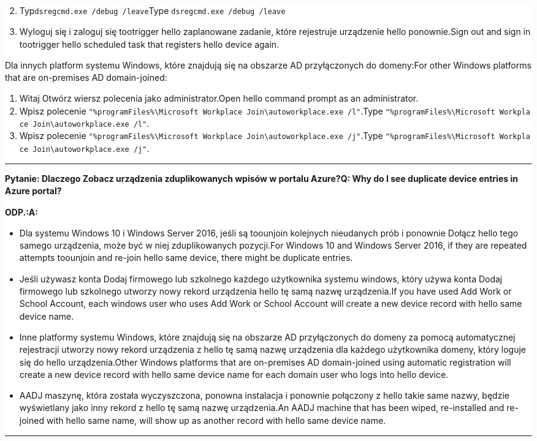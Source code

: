 2.  <span data-ttu-id="39335-126">Typ`dsregcmd.exe /debug /leave`</span><span class="sxs-lookup"><span data-stu-id="39335-126">Type `dsregcmd.exe /debug /leave`</span></span>

3.  <span data-ttu-id="39335-127">Wyloguj się i zaloguj się tootrigger hello zaplanowane zadanie, które rejestruje urządzenie hello ponownie.</span><span class="sxs-lookup"><span data-stu-id="39335-127">Sign out and sign in tootrigger hello scheduled task that registers hello device again.</span></span> 

<span data-ttu-id="39335-128">Dla innych platform systemu Windows, które znajdują się na obszarze AD przyłączonych do domeny:</span><span class="sxs-lookup"><span data-stu-id="39335-128">For other Windows platforms that are on-premises AD domain-joined:</span></span>

1.  <span data-ttu-id="39335-129">Witaj Otwórz wiersz polecenia jako administrator.</span><span class="sxs-lookup"><span data-stu-id="39335-129">Open hello command prompt as an administrator.</span></span>
2.  <span data-ttu-id="39335-130">Wpisz polecenie `"%programFiles%\Microsoft Workplace Join\autoworkplace.exe /l"`.</span><span class="sxs-lookup"><span data-stu-id="39335-130">Type `"%programFiles%\Microsoft Workplace Join\autoworkplace.exe /l"`.</span></span>
3.  <span data-ttu-id="39335-131">Wpisz polecenie `"%programFiles%\Microsoft Workplace Join\autoworkplace.exe /j"`.</span><span class="sxs-lookup"><span data-stu-id="39335-131">Type `"%programFiles%\Microsoft Workplace Join\autoworkplace.exe /j"`.</span></span>

---

<span data-ttu-id="39335-132">**Pytanie: Dlaczego Zobacz urządzenia zduplikowanych wpisów w portalu Azure?**</span><span class="sxs-lookup"><span data-stu-id="39335-132">**Q: Why do I see duplicate device entries in Azure portal?**</span></span>

<span data-ttu-id="39335-133">**ODP.:**</span><span class="sxs-lookup"><span data-stu-id="39335-133">**A:**</span></span>

-   <span data-ttu-id="39335-134">Dla systemu Windows 10 i Windows Server 2016, jeśli są toounjoin kolejnych nieudanych prób i ponownie Dołącz hello tego samego urządzenia, może być w niej zduplikowanych pozycji.</span><span class="sxs-lookup"><span data-stu-id="39335-134">For Windows 10 and Windows Server 2016, if they are repeated attempts toounjoin and re-join hello same device, there might be duplicate entries.</span></span> 

-   <span data-ttu-id="39335-135">Jeśli używasz konta Dodaj firmowego lub szkolnego każdego użytkownika systemu windows, który używa konta Dodaj firmowego lub szkolnego utworzy nowy rekord urządzenia hello tę samą nazwę urządzenia.</span><span class="sxs-lookup"><span data-stu-id="39335-135">If you have used Add Work or School Account, each windows user who uses Add Work or School Account will create a new device record with hello same device name.</span></span>

-   <span data-ttu-id="39335-136">Inne platformy systemu Windows, które znajdują się na obszarze AD przyłączonych do domeny za pomocą automatycznej rejestracji utworzy nowy rekord urządzenia z hello tę samą nazwę urządzenia dla każdego użytkownika domeny, który loguje się do hello urządzenia.</span><span class="sxs-lookup"><span data-stu-id="39335-136">Other Windows platforms that are on-premises AD domain-joined using automatic registration will create a new device record with hello same device name for each domain user who logs into hello device.</span></span> 

-   <span data-ttu-id="39335-137">AADJ maszynę, która została wyczyszczona, ponowna instalacja i ponownie połączony z hello takie same nazwy, będzie wyświetlany jako inny rekord z hello tę samą nazwę urządzenia.</span><span class="sxs-lookup"><span data-stu-id="39335-137">An AADJ machine that has been wiped, re-installed and re-joined with hello same name, will show up as another record with hello same device name.</span></span>

---